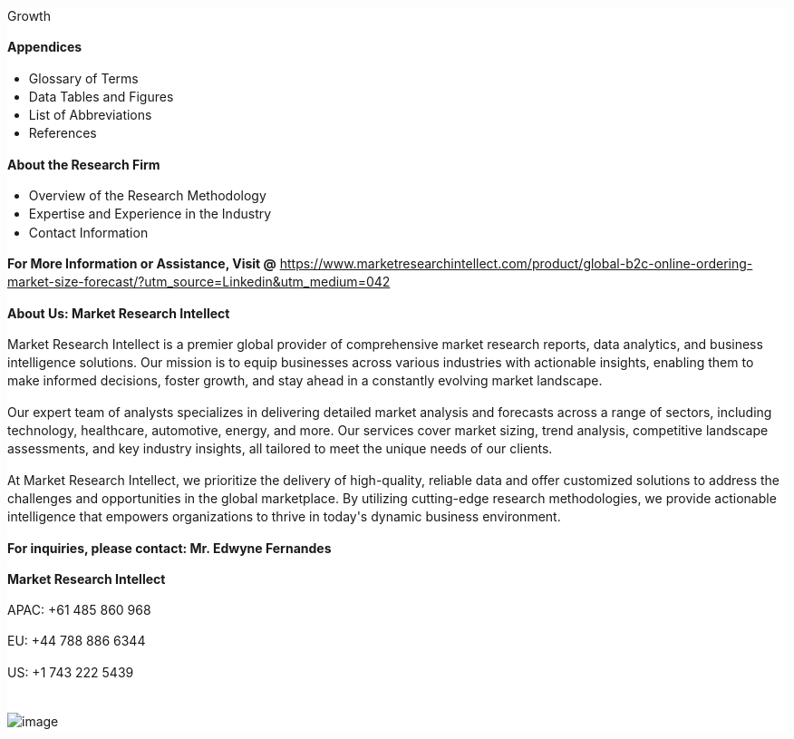 Growth</li></ul><p><strong>Appendices</strong></p><ul><li>Glossary of Terms</li><li>Data Tables and Figures</li><li>List of Abbreviations</li><li>References</li></ul><p><strong>About the Research Firm</strong></p><ul><li>Overview of the Research Methodology</li><li>Expertise and Experience in the Industry</li><li>Contact Information</li></ul></div><div class="article-main__content" data-test-id="publishing-text-block"><p><span class="font-[700]"><strong>For More Information or Assistance, Visit @</strong>&nbsp;<a href="https://www.marketresearchintellect.com/product/global-b2c-online-ordering-market-size-forecast/?utm_source=Linkedin&utm_medium=042">https://www.marketresearchintellect.com/product/global-b2c-online-ordering-market-size-forecast/?utm_source=Linkedin&utm_medium=042</a></span></p><p><strong>About Us: Market Research Intellect</strong></p><p>Market Research Intellect is a premier global provider of comprehensive market research reports, data analytics, and business intelligence solutions. Our mission is to equip businesses across various industries with actionable insights, enabling them to make informed decisions, foster growth, and stay ahead in a constantly evolving market landscape.</p><p>Our expert team of analysts specializes in delivering detailed market analysis and forecasts across a range of sectors, including technology, healthcare, automotive, energy, and more. Our services cover market sizing, trend analysis, competitive landscape assessments, and key industry insights, all tailored to meet the unique needs of our clients.</p><p>At Market Research Intellect, we prioritize the delivery of high-quality, reliable data and offer customized solutions to address the challenges and opportunities in the global marketplace. By utilizing cutting-edge research methodologies, we provide actionable intelligence that empowers organizations to thrive in today's dynamic business environment.</p><p><strong>For inquiries, please contact: Mr. Edwyne Fernandes</strong></p><p><strong>Market Research Intellect</strong></p><p>APAC: +61 485 860 968</p><p>EU: +44 788 886 6344</p><p>US: +1 743 222 5439</p></div><div class="article-main__content" data-test-id="publishing-text-block">&nbsp;</div>
![image](https://github.com/user-attachments/assets/ce804881-5028-40e0-a5e7-45806d5a8c20)
